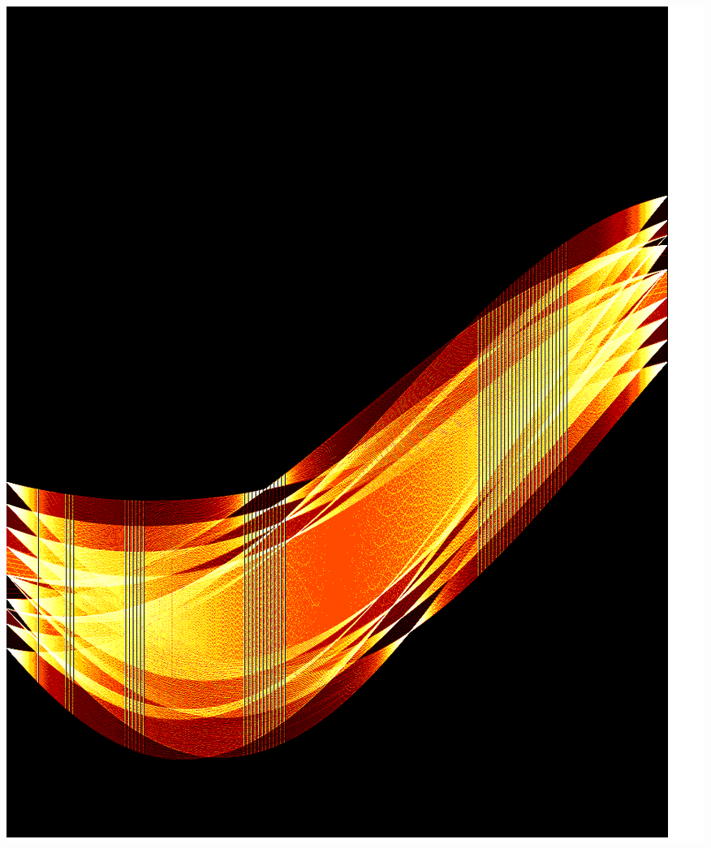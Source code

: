 ![alt text](cv_lines_images/section-logo-heat.png "Section logo in Hough space shown as a heat map")
